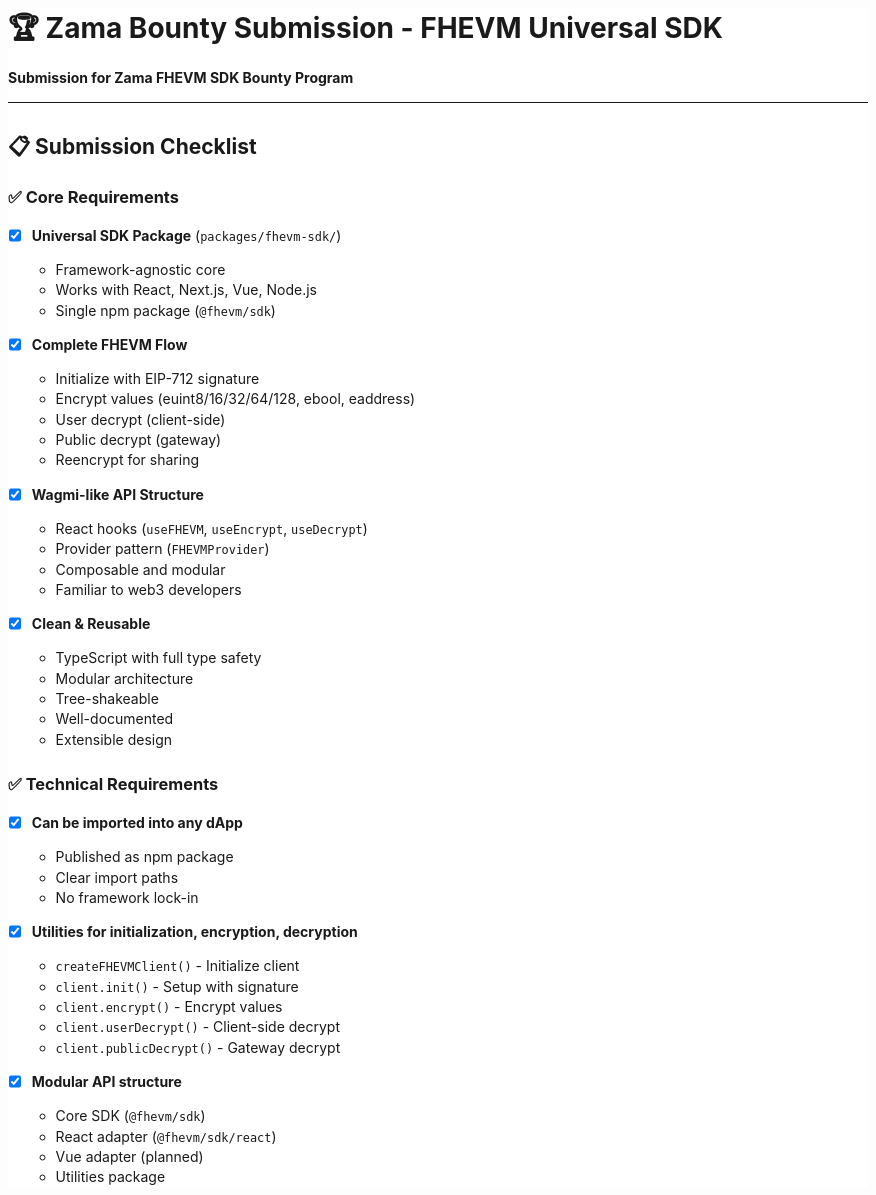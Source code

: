 # 🏆 Zama Bounty Submission - FHEVM Universal SDK

**Submission for Zama FHEVM SDK Bounty Program**

---

## 📋 Submission Checklist

### ✅ Core Requirements

- [x] **Universal SDK Package** (`packages/fhevm-sdk/`)
  - Framework-agnostic core
  - Works with React, Next.js, Vue, Node.js
  - Single npm package (`@fhevm/sdk`)

- [x] **Complete FHEVM Flow**
  - Initialize with EIP-712 signature
  - Encrypt values (euint8/16/32/64/128, ebool, eaddress)
  - User decrypt (client-side)
  - Public decrypt (gateway)
  - Reencrypt for sharing

- [x] **Wagmi-like API Structure**
  - React hooks (`useFHEVM`, `useEncrypt`, `useDecrypt`)
  - Provider pattern (`FHEVMProvider`)
  - Composable and modular
  - Familiar to web3 developers

- [x] **Clean & Reusable**
  - TypeScript with full type safety
  - Modular architecture
  - Tree-shakeable
  - Well-documented
  - Extensible design

### ✅ Technical Requirements

- [x] **Can be imported into any dApp**
  - Published as npm package
  - Clear import paths
  - No framework lock-in

- [x] **Utilities for initialization, encryption, decryption**
  - `createFHEVMClient()` - Initialize client
  - `client.init()` - Setup with signature
  - `client.encrypt()` - Encrypt values
  - `client.userDecrypt()` - Client-side decrypt
  - `client.publicDecrypt()` - Gateway decrypt

- [x] **Modular API structure**
  - Core SDK (`@fhevm/sdk`)
  - React adapter (`@fhevm/sdk/react`)
  - Vue adapter (planned)
  - Utilities package
